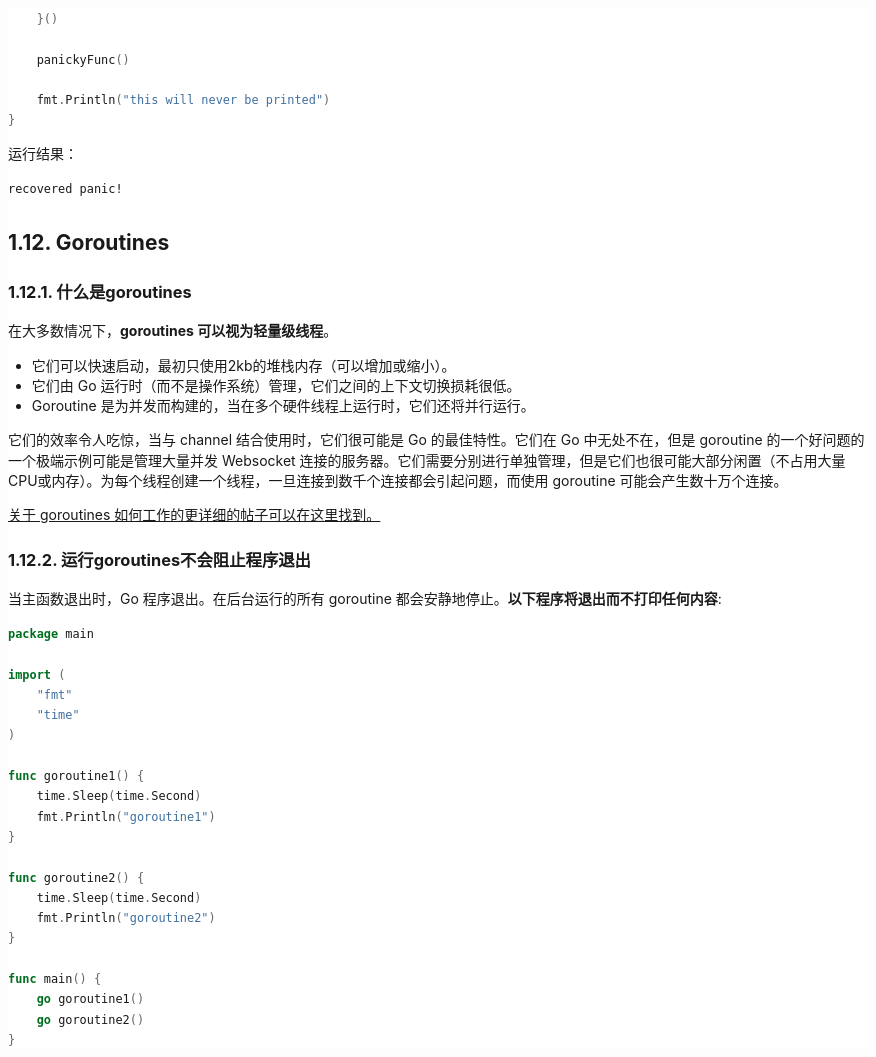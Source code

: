 ```go
    }()

    panickyFunc()

    fmt.Println("this will never be printed")
}
```

运行结果：

```
recovered panic!
```

## 1.12. Goroutines

### 1.12.1. 什么是goroutines

在大多数情况下，**goroutines 可以视为轻量级线程**。

* 它们可以快速启动，最初只使用2kb的堆栈内存（可以增加或缩小）。
* 它们由 Go 运行时（而不是操作系统）管理，它们之间的上下文切换损耗很低。
* Goroutine 是为并发而构建的，当在多个硬件线程上运行时，它们还将并行运行。

它们的效率令人吃惊，当与 channel 结合使用时，它们很可能是 Go 的最佳特性。它们在 Go 中无处不在，但是 goroutine 的一个好问题的一个极端示例可能是管理大量并发 Websocket 连接的服务器。它们需要分别进行单独管理，但是它们也很可能大部分闲置（不占用大量CPU或内存）。为每个线程创建一个线程，一旦连接到数千个连接都会引起问题，而使用 goroutine 可能会产生数十万个连接。

[关于 goroutines 如何工作的更详细的帖子可以在这里找到。](https://medium.com/technofunnel/understanding-golang-and-goroutines-72ac3c9a014d)

### 1.12.2. 运行goroutines不会阻止程序退出

当主函数退出时，Go 程序退出。在后台运行的所有 goroutine 都会安静地停止。**以下程序将退出而不打印任何内容**:

```go
package main

import (
    "fmt"
    "time"
)

func goroutine1() {
    time.Sleep(time.Second)
    fmt.Println("goroutine1")
}

func goroutine2() {
    time.Sleep(time.Second)
    fmt.Println("goroutine2")
}

func main() {
    go goroutine1()
    go goroutine2()
}
```
